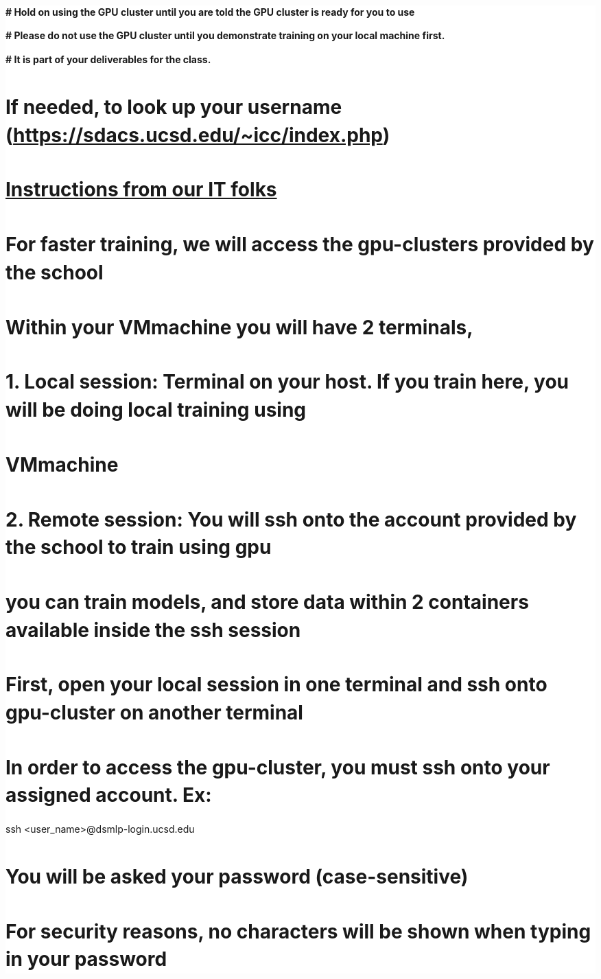 **# Hold on using the GPU cluster until you are told the GPU cluster is ready for you to use**

**# Please do not use the GPU cluster until you demonstrate training on your local machine first.**

**# It is part of your deliverables for the class.**

# If needed, to look up your username (https://sdacs.ucsd.edu/~icc/index.php)

# [Instructions from our IT folks](https://docs.google.com/document/u/1/d/e/2PACX-1vTe9sehl7izNJJNypsDNABD4wg-F-AClAi0cYV3pIIRGpCknD7SEWQPEGqy_5DBRmFQtkulLkHkLxEm/pub)

# For faster training, we will access the gpu-clusters provided by the school

# Within your VMmachine you will have 2 terminals,

# 1. Local session: Terminal on your host. If you train here, you will be doing local training using 

# VMmachine 

# 2. Remote session: You will ssh onto the account provided by the school to train using gpu

# 	you can train models, and store data within 2 containers available inside the ssh session

# First, open your local session in one terminal and ssh onto gpu-cluster on another terminal

# In order to access the gpu-cluster, you must ssh onto your assigned account. Ex:

ssh  &lt;user_name>@dsmlp-login.ucsd.edu

# You will be asked your password (case-sensitive)

# For security reasons, no characters will be shown when typing in your password

